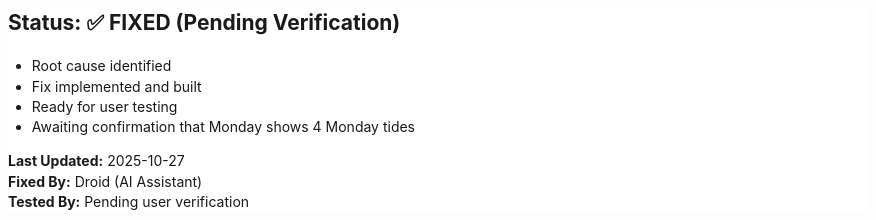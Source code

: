 
## Status: ✅ FIXED (Pending Verification)

- Root cause identified
- Fix implemented and built
- Ready for user testing
- Awaiting confirmation that Monday shows 4 Monday tides

**Last Updated:** 2025-10-27  
**Fixed By:** Droid (AI Assistant)  
**Tested By:** Pending user verification
